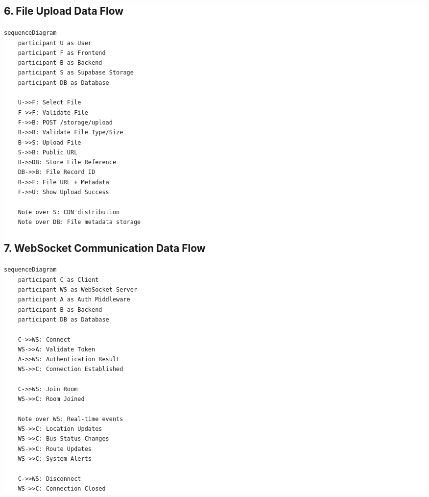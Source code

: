 ## 6. File Upload Data Flow

```mermaid
sequenceDiagram
    participant U as User
    participant F as Frontend
    participant B as Backend
    participant S as Supabase Storage
    participant DB as Database
    
    U->>F: Select File
    F->>F: Validate File
    F->>B: POST /storage/upload
    B->>B: Validate File Type/Size
    B->>S: Upload File
    S->>B: Public URL
    B->>DB: Store File Reference
    DB->>B: File Record ID
    B->>F: File URL + Metadata
    F->>U: Show Upload Success
    
    Note over S: CDN distribution
    Note over DB: File metadata storage
```

## 7. WebSocket Communication Data Flow

```mermaid
sequenceDiagram
    participant C as Client
    participant WS as WebSocket Server
    participant A as Auth Middleware
    participant B as Backend
    participant DB as Database
    
    C->>WS: Connect
    WS->>A: Validate Token
    A->>WS: Authentication Result
    WS->>C: Connection Established
    
    C->>WS: Join Room
    WS->>C: Room Joined
    
    Note over WS: Real-time events
    WS->>C: Location Updates
    WS->>C: Bus Status Changes
    WS->>C: Route Updates
    WS->>C: System Alerts
    
    C->>WS: Disconnect
    WS->>C: Connection Closed
```
